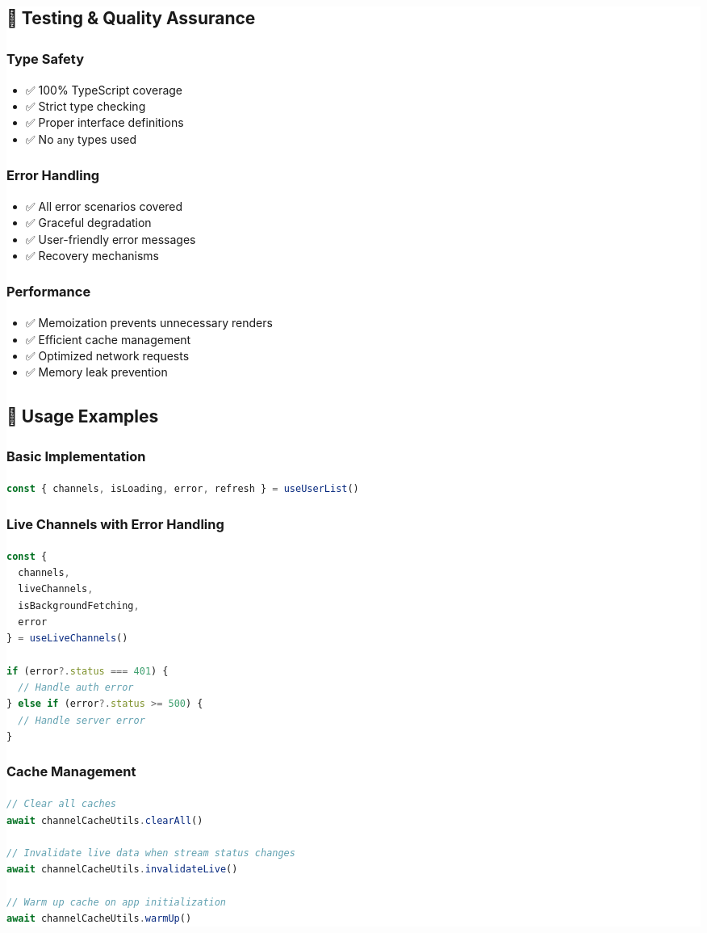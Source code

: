 ## 🧪 Testing & Quality Assurance

### Type Safety
- ✅ 100% TypeScript coverage
- ✅ Strict type checking
- ✅ Proper interface definitions
- ✅ No `any` types used

### Error Handling
- ✅ All error scenarios covered
- ✅ Graceful degradation
- ✅ User-friendly error messages
- ✅ Recovery mechanisms

### Performance
- ✅ Memoization prevents unnecessary renders
- ✅ Efficient cache management
- ✅ Optimized network requests
- ✅ Memory leak prevention

## 📖 Usage Examples

### Basic Implementation
```typescript
const { channels, isLoading, error, refresh } = useUserList()
```

### Live Channels with Error Handling
```typescript
const { 
  channels, 
  liveChannels,
  isBackgroundFetching,
  error 
} = useLiveChannels()

if (error?.status === 401) {
  // Handle auth error
} else if (error?.status >= 500) {
  // Handle server error
}
```

### Cache Management
```typescript
// Clear all caches
await channelCacheUtils.clearAll()

// Invalidate live data when stream status changes
await channelCacheUtils.invalidateLive()

// Warm up cache on app initialization
await channelCacheUtils.warmUp()
```

